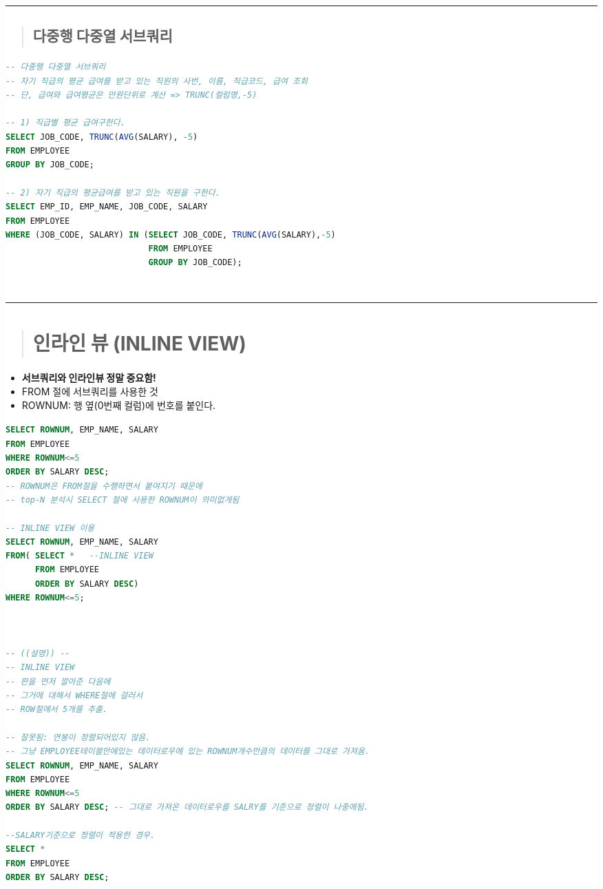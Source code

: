 <HR>


> ## 다중행 다중열 서브쿼리

```SQL
-- 다중행 다중열 서브쿼리
-- 자기 직급의 평균 급여를 받고 있는 직원의 사번, 이름, 직급코드, 급여 조회
-- 단, 급여와 급여평균은 만원단위로 계산 => TRUNC(컬럼명,-5)

-- 1) 직급별 평균 급여구한다.
SELECT JOB_CODE, TRUNC(AVG(SALARY), -5)
FROM EMPLOYEE
GROUP BY JOB_CODE;

-- 2) 자기 직급의 평균급여를 받고 있는 직원을 구한다.
SELECT EMP_ID, EMP_NAME, JOB_CODE, SALARY
FROM EMPLOYEE
WHERE (JOB_CODE, SALARY) IN (SELECT JOB_CODE, TRUNC(AVG(SALARY),-5)
                             FROM EMPLOYEE
                             GROUP BY JOB_CODE);

```

<BR>

<HR>

> # 인라인 뷰 (INLINE VIEW)

- <STRONG>서브쿼리와 인라인뷰 정말 중요함!</STRONG>
- FROM 절에 서브쿼리를 사용한 것
- ROWNUM: 행 옆(0번째 컬럼)에 번호를 붙인다.
```SQL
SELECT ROWNUM, EMP_NAME, SALARY
FROM EMPLOYEE
WHERE ROWNUM<=5
ORDER BY SALARY DESC;
-- ROWNUM은 FROM절을 수행하면서 붙여지기 때문에
-- top-N 분석시 SELECT 절에 사용한 ROWNUM이 의미없게됨

-- INLINE VIEW 이용
SELECT ROWNUM, EMP_NAME, SALARY
FROM( SELECT *   --INLINE VIEW
      FROM EMPLOYEE
      ORDER BY SALARY DESC)
WHERE ROWNUM<=5;



-- ((설명)) --
-- INLINE VIEW
-- 판을 먼저 깔아준 다음에
-- 그거에 대해서 WHERE절에 걸러서
-- ROW절에서 5개를 추출.

-- 잘못됨: 연봉이 정렬되어있지 않음.
-- 그냥 EMPLOYEE테이블안에있는 데이터로우에 있는 ROWNUM개수만큼의 데이터를 그대로 가져옴.
SELECT ROWNUM, EMP_NAME, SALARY
FROM EMPLOYEE
WHERE ROWNUM<=5
ORDER BY SALARY DESC; -- 그대로 가져온 데이터로우를 SALRY를 기준으로 정렬이 나중에됨.

--SALARY기준으로 정렬이 적용한 경우.
SELECT *
FROM EMPLOYEE
ORDER BY SALARY DESC;
```